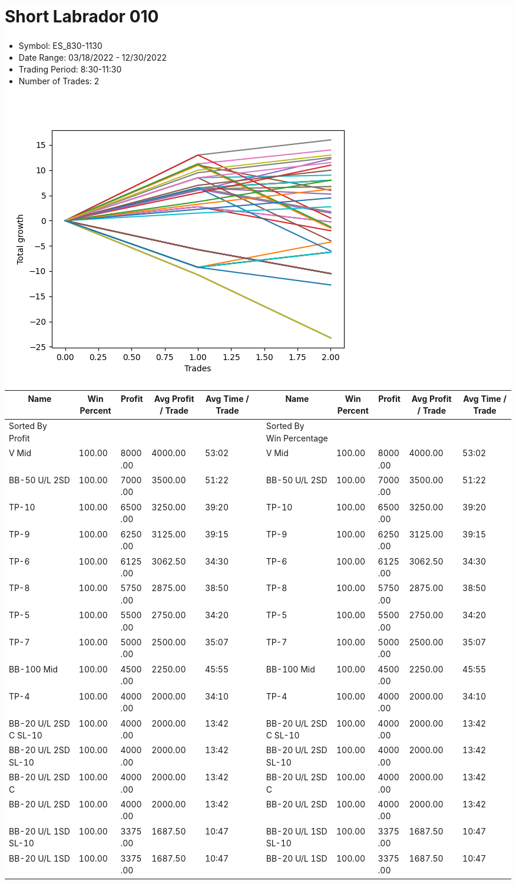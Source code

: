 # Short Labrador 010 
- Symbol: ES_830-1130
- Date Range: 03/18/2022 - 12/30/2022
- Trading Period: 8:30-11:30
- Number of Trades: 2

![Plot](ShortLabrador010ES_830-1130.png)

| Name | Win Percent | Profit | Avg Profit / Trade | Avg Time / Trade |      | Name | Win Percent | Profit | Avg Profit / Trade | Avg Time / Trade |
| ---- | ----------- | ------ | ------------------ | ---------------- | ---- | ---- | ----------- | ------ | ------------------ | ---------------- |
| Sorted By <br> Profit | | | | | | Sorted By <br> Win Percentage ||||
| V Mid | 100.00 | 8000.00 | 4000.00 | 53:02 |     | V Mid | 100.00 | 8000.00 | 4000.00 | 53:02 |
| BB-50 U/L 2SD | 100.00 | 7000.00 | 3500.00 | 51:22 |     | BB-50 U/L 2SD | 100.00 | 7000.00 | 3500.00 | 51:22 |
| TP-10 | 100.00 | 6500.00 | 3250.00 | 39:20 |     | TP-10 | 100.00 | 6500.00 | 3250.00 | 39:20 |
| TP-9 | 100.00 | 6250.00 | 3125.00 | 39:15 |     | TP-9 | 100.00 | 6250.00 | 3125.00 | 39:15 |
| TP-6 | 100.00 | 6125.00 | 3062.50 | 34:30 |     | TP-6 | 100.00 | 6125.00 | 3062.50 | 34:30 |
| TP-8 | 100.00 | 5750.00 | 2875.00 | 38:50 |     | TP-8 | 100.00 | 5750.00 | 2875.00 | 38:50 |
| TP-5 | 100.00 | 5500.00 | 2750.00 | 34:20 |     | TP-5 | 100.00 | 5500.00 | 2750.00 | 34:20 |
| TP-7 | 100.00 | 5000.00 | 2500.00 | 35:07 |     | TP-7 | 100.00 | 5000.00 | 2500.00 | 35:07 |
| BB-100 Mid | 100.00 | 4500.00 | 2250.00 | 45:55 |     | BB-100 Mid | 100.00 | 4500.00 | 2250.00 | 45:55 |
| TP-4 | 100.00 | 4000.00 | 2000.00 | 34:10 |     | TP-4 | 100.00 | 4000.00 | 2000.00 | 34:10 |
| BB-20 U/L 2SD C SL-10 | 100.00 | 4000.00 | 2000.00 | 13:42 |     | BB-20 U/L 2SD C SL-10 | 100.00 | 4000.00 | 2000.00 | 13:42 |
| BB-20 U/L 2SD SL-10 | 100.00 | 4000.00 | 2000.00 | 13:42 |     | BB-20 U/L 2SD SL-10 | 100.00 | 4000.00 | 2000.00 | 13:42 |
| BB-20 U/L 2SD C | 100.00 | 4000.00 | 2000.00 | 13:42 |     | BB-20 U/L 2SD C | 100.00 | 4000.00 | 2000.00 | 13:42 |
| BB-20 U/L 2SD | 100.00 | 4000.00 | 2000.00 | 13:42 |     | BB-20 U/L 2SD | 100.00 | 4000.00 | 2000.00 | 13:42 |
| BB-20 U/L 1SD SL-10 | 100.00 | 3375.00 | 1687.50 | 10:47 |     | BB-20 U/L 1SD SL-10 | 100.00 | 3375.00 | 1687.50 | 10:47 |
| BB-20 U/L 1SD | 100.00 | 3375.00 | 1687.50 | 10:47 |     | BB-20 U/L 1SD | 100.00 | 3375.00 | 1687.50 | 10:47 |